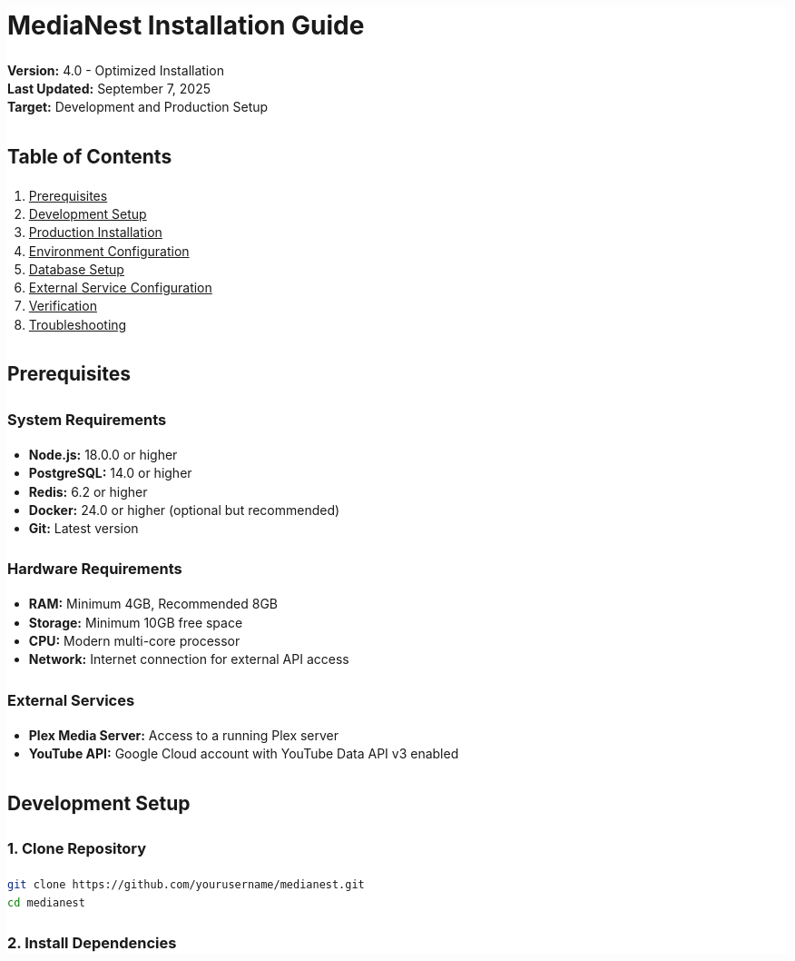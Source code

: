 # MediaNest Installation Guide

**Version:** 4.0 - Optimized Installation  
**Last Updated:** September 7, 2025  
**Target:** Development and Production Setup

## Table of Contents

1. [Prerequisites](#prerequisites)
2. [Development Setup](#development-setup)
3. [Production Installation](#production-installation)
4. [Environment Configuration](#environment-configuration)
5. [Database Setup](#database-setup)
6. [External Service Configuration](#external-service-configuration)
7. [Verification](#verification)
8. [Troubleshooting](#troubleshooting)

## Prerequisites

### System Requirements

- **Node.js:** 18.0.0 or higher
- **PostgreSQL:** 14.0 or higher
- **Redis:** 6.2 or higher
- **Docker:** 24.0 or higher (optional but recommended)
- **Git:** Latest version

### Hardware Requirements

- **RAM:** Minimum 4GB, Recommended 8GB
- **Storage:** Minimum 10GB free space
- **CPU:** Modern multi-core processor
- **Network:** Internet connection for external API access

### External Services

- **Plex Media Server:** Access to a running Plex server
- **YouTube API:** Google Cloud account with YouTube Data API v3 enabled

## Development Setup

### 1. Clone Repository

```bash
git clone https://github.com/yourusername/medianest.git
cd medianest
```

### 2. Install Dependencies
